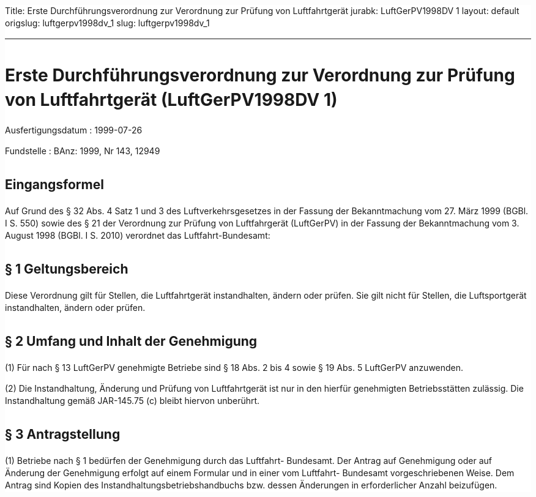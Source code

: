 Title: Erste Durchführungsverordnung zur Verordnung zur Prüfung von Luftfahrtgerät
jurabk: LuftGerPV1998DV 1
layout: default
origslug: luftgerpv1998dv_1
slug: luftgerpv1998dv_1

---

# Erste Durchführungsverordnung zur Verordnung zur Prüfung von Luftfahrtgerät (LuftGerPV1998DV 1)

Ausfertigungsdatum
:   1999-07-26

Fundstelle
:   BAnz: 1999, Nr 143, 12949



## Eingangsformel

Auf Grund des § 32 Abs. 4 Satz 1 und 3 des Luftverkehrsgesetzes in der
Fassung der Bekanntmachung vom 27. März 1999 (BGBl. I S. 550) sowie
des § 21 der Verordnung zur Prüfung von Luftfahrgerät (LuftGerPV) in
der Fassung der Bekanntmachung vom 3. August 1998 (BGBl. I S. 2010)
verordnet das Luftfahrt-Bundesamt:


## § 1 Geltungsbereich

Diese Verordnung gilt für Stellen, die Luftfahrtgerät instandhalten,
ändern oder prüfen. Sie gilt nicht für Stellen, die Luftsportgerät
instandhalten, ändern oder prüfen.


## § 2 Umfang und Inhalt der Genehmigung

(1) Für nach § 13 LuftGerPV genehmigte Betriebe sind § 18 Abs. 2 bis 4
sowie § 19 Abs. 5 LuftGerPV anzuwenden.

(2) Die Instandhaltung, Änderung und Prüfung von Luftfahrtgerät ist
nur in den hierfür genehmigten Betriebsstätten zulässig. Die
Instandhaltung gemäß JAR-145.75 (c) bleibt hiervon unberührt.


## § 3 Antragstellung

(1) Betriebe nach § 1 bedürfen der Genehmigung durch das Luftfahrt-
Bundesamt. Der Antrag auf Genehmigung oder auf Änderung der
Genehmigung erfolgt auf einem Formular und in einer vom Luftfahrt-
Bundesamt vorgeschriebenen Weise. Dem Antrag sind Kopien des
Instandhaltungsbetriebshandbuchs bzw. dessen Änderungen in
erforderlicher Anzahl beizufügen.
